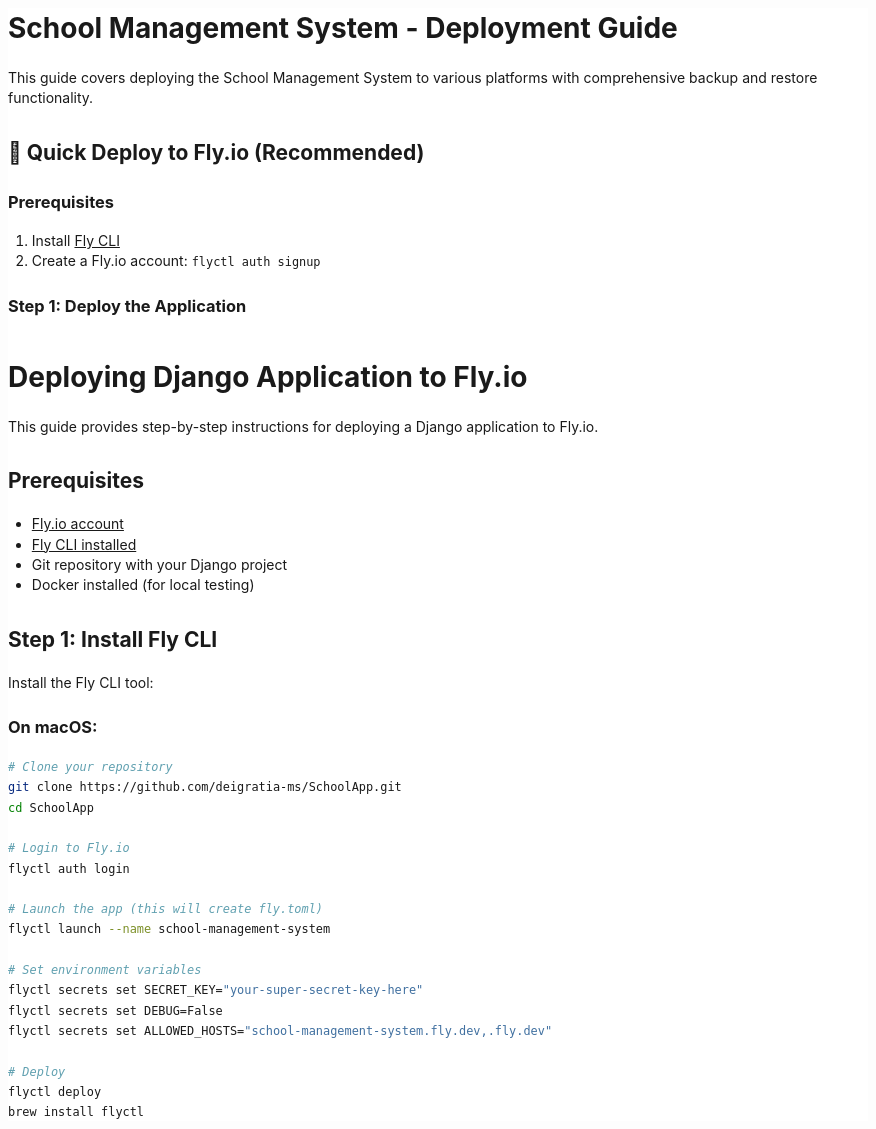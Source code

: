# School Management System - Deployment Guide

This guide covers deploying the School Management System to various platforms with comprehensive backup and restore functionality.

## 🚀 Quick Deploy to Fly.io (Recommended)

### Prerequisites
1. Install [Fly CLI](https://fly.io/docs/hands-on/install-flyctl/)
2. Create a Fly.io account: `flyctl auth signup`

### Step 1: Deploy the Application

# Deploying Django Application to Fly.io

This guide provides step-by-step instructions for deploying a Django application to Fly.io.
## Prerequisites

- [Fly.io account](https://fly.io/signup)
- [Fly CLI installed](https://fly.io/docs/hands-on/install-flyctl/)
- Git repository with your Django project
- Docker installed (for local testing)

## Step 1: Install Fly CLI

Install the Fly CLI tool:

### On macOS:
```bash
# Clone your repository
git clone https://github.com/deigratia-ms/SchoolApp.git
cd SchoolApp

# Login to Fly.io
flyctl auth login

# Launch the app (this will create fly.toml)
flyctl launch --name school-management-system

# Set environment variables
flyctl secrets set SECRET_KEY="your-super-secret-key-here"
flyctl secrets set DEBUG=False
flyctl secrets set ALLOWED_HOSTS="school-management-system.fly.dev,.fly.dev"

# Deploy
flyctl deploy
brew install flyctl
```
